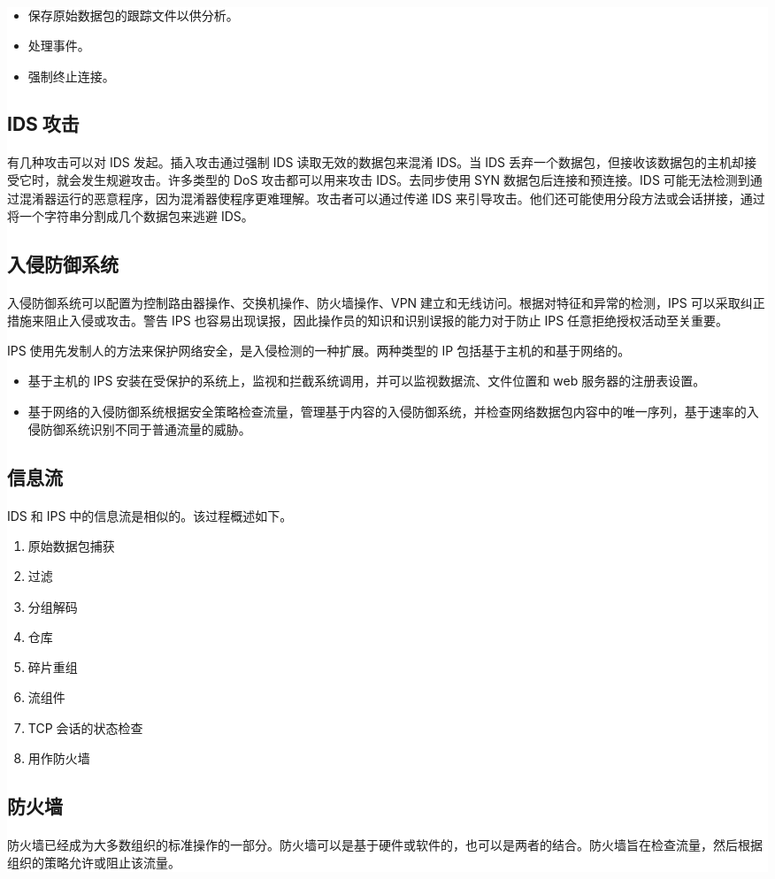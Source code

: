 *   保存原始数据包的跟踪文件以供分析。

*   处理事件。

*   强制终止连接。

## IDS 攻击

有几种攻击可以对 IDS 发起。插入攻击通过强制 IDS 读取无效的数据包来混淆 IDS。当 IDS 丢弃一个数据包，但接收该数据包的主机却接受它时，就会发生规避攻击。许多类型的 DoS 攻击都可以用来攻击 IDS。去同步使用 SYN 数据包后连接和预连接。IDS 可能无法检测到通过混淆器运行的恶意程序，因为混淆器使程序更难理解。攻击者可以通过传递 IDS 来引导攻击。他们还可能使用分段方法或会话拼接，通过将一个字符串分割成几个数据包来逃避 IDS。

## 入侵防御系统

入侵防御系统可以配置为控制路由器操作、交换机操作、防火墙操作、VPN 建立和无线访问。根据对特征和异常的检测，IPS 可以采取纠正措施来阻止入侵或攻击。警告 IPS 也容易出现误报，因此操作员的知识和识别误报的能力对于防止 IPS 任意拒绝授权活动至关重要。

IPS 使用先发制人的方法来保护网络安全，是入侵检测的一种扩展。两种类型的 IP 包括基于主机的和基于网络的。

*   基于主机的 IPS 安装在受保护的系统上，监视和拦截系统调用，并可以监视数据流、文件位置和 web 服务器的注册表设置。

*   基于网络的入侵防御系统根据安全策略检查流量，管理基于内容的入侵防御系统，并检查网络数据包内容中的唯一序列，基于速率的入侵防御系统识别不同于普通流量的威胁。

## 信息流

IDS 和 IPS 中的信息流是相似的。该过程概述如下。

1.  原始数据包捕获

2.  过滤

3.  分组解码

4.  仓库

5.  碎片重组

6.  流组件

7.  TCP 会话的状态检查

8.  用作防火墙

## 防火墙

防火墙已经成为大多数组织的标准操作的一部分。防火墙可以是基于硬件或软件的，也可以是两者的结合。防火墙旨在检查流量，然后根据组织的策略允许或阻止该流量。

